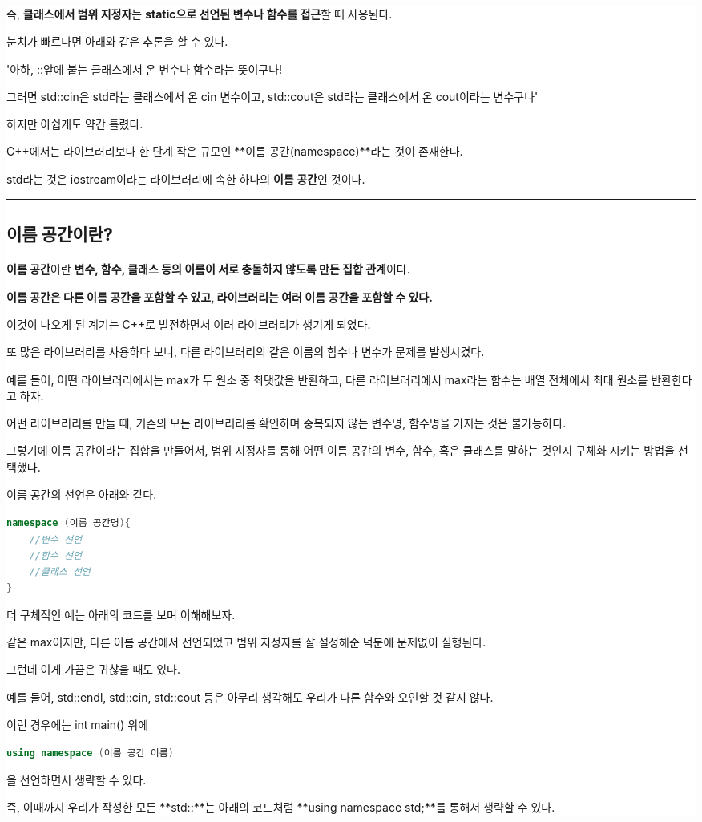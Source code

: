 즉, **클래스에서 범위 지정자**는 **static으로 선언된 변수나 함수를 접근**할 때 사용된다.

눈치가 빠르다면 아래와 같은 추론을 할 수 있다.

'아하, ::앞에 붙는 클래스에서 온 변수나 함수라는 뜻이구나!

그러면 std::cin은 std라는 클래스에서 온 cin 변수이고, std::cout은 std라는 클래스에서 온 cout이라는 변수구나'

하지만 아쉽게도 약간 틀렸다.

C++에서는 라이브러리보다 한 단계 작은 규모인 **이름 공간(namespace)**라는 것이 존재한다.

std라는 것은 iostream이라는 라이브러리에 속한 하나의 **이름 공간**인 것이다.

---

## 이름 공간이란?

**이름 공간**이란 **변수, 함수, 클래스 등의 이름이 서로 충돌하지 않도록 만든 집합 관계**이다.

**이름 공간은 다른 이름 공간을 포함할 수 있고, 라이브러리는 여러 이름 공간을 포함할 수 있다.**

이것이 나오게 된 계기는 C++로 발전하면서 여러 라이브러리가 생기게 되었다.

또 많은 라이브러리를 사용하다 보니, 다른 라이브러리의 같은 이름의 함수나 변수가 문제를 발생시켰다.

예를 들어, 어떤 라이브러리에서는 max가 두 원소 중 최댓값을 반환하고, 다른 라이브러리에서 max라는 함수는 배열 전체에서 최대 원소를 반환한다고 하자.

어떤 라이브러리를 만들 때, 기존의 모든 라이브러리를 확인하며 중복되지 않는 변수명, 함수명을 가지는 것은 불가능하다.

그렇기에 이름 공간이라는 집합을 만들어서, 범위 지정자를 통해 어떤 이름 공간의 변수, 함수, 혹은 클래스를 말하는 것인지 구체화 시키는 방법을 선택했다.

이름 공간의 선언은 아래와 같다.

```c++
namespace (이름 공간명){
    //변수 선언
    //함수 선언
    //클래스 선언
}
```

더 구체적인 예는 아래의 코드를 보며 이해해보자.

<iframe height="375px" width="700px" src="https://www.interviewbit.com/embed/snippet/7d89a4ac90e120781080"></iframe>

같은 max이지만, 다른 이름 공간에서 선언되었고 범위 지정자를 잘 설정해준 덕분에 문제없이 실행된다.

그런데 이게 가끔은 귀찮을 때도 있다.

예를 들어, std::endl, std::cin, std::cout 등은 아무리 생각해도 우리가 다른 함수와 오인할 것 같지 않다.

이런 경우에는 int main() 위에

```c++
using namespace (이름 공간 이름)
```

을 선언하면서 생략할 수 있다.

즉, 이때까지 우리가 작성한 모든 **std::**는 아래의 코드처럼 **using namespace std;**를 통해서 생략할 수 있다.
